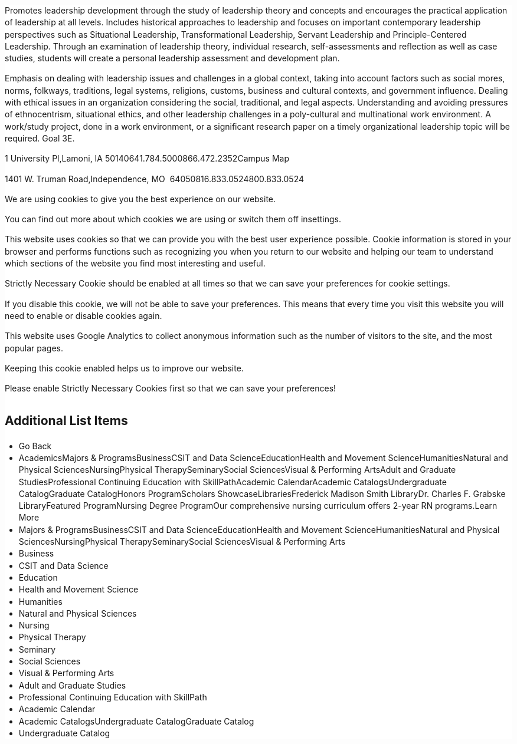 Promotes leadership development through the study of leadership theory and concepts and encourages the practical application of leadership at all levels. Includes historical approaches to leadership and focuses on important contemporary leadership perspectives such as Situational Leadership, Transformational Leadership, Servant Leadership and Principle-Centered Leadership. Through an examination of leadership theory, individual research, self-assessments and reflection as well as case studies, students will create a personal leadership assessment and development plan.

Emphasis on dealing with leadership issues and challenges in a global context, taking into account factors such as social mores, norms, folkways, traditions, legal systems, religions, customs, business and cultural contexts, and government influence. Dealing with ethical issues in an organization considering the social, traditional, and legal aspects. Understanding and avoiding pressures of ethnocentrism, situational ethics, and other leadership challenges in a poly-cultural and multinational work environment. A work/study project, done in a work environment, or a significant research paper on a timely organizational leadership topic will be required. Goal 3E.

1 University Pl,Lamoni, IA 50140641.784.5000866.472.2352Campus Map

1401 W. Truman Road,Independence, MO  64050816.833.0524800.833.0524

We are using cookies to give you the best experience on our website.

You can find out more about which cookies we are using or switch them off insettings.

This website uses cookies so that we can provide you with the best user experience possible. Cookie information is stored in your browser and performs functions such as recognizing you when you return to our website and helping our team to understand which sections of the website you find most interesting and useful.

Strictly Necessary Cookie should be enabled at all times so that we can save your preferences for cookie settings.

If you disable this cookie, we will not be able to save your preferences. This means that every time you visit this website you will need to enable or disable cookies again.

This website uses Google Analytics to collect anonymous information such as the number of visitors to the site, and the most popular pages.

Keeping this cookie enabled helps us to improve our website.

Please enable Strictly Necessary Cookies first so that we can save your preferences!


## Additional List Items

- Go Back
- AcademicsMajors & ProgramsBusinessCSIT and Data ScienceEducationHealth and Movement ScienceHumanitiesNatural and Physical SciencesNursingPhysical TherapySeminarySocial SciencesVisual & Performing ArtsAdult and Graduate StudiesProfessional Continuing Education with SkillPathAcademic CalendarAcademic CatalogsUndergraduate CatalogGraduate CatalogHonors ProgramScholars ShowcaseLibrariesFrederick Madison Smith LibraryDr. Charles F. Grabske LibraryFeatured ProgramNursing Degree ProgramOur comprehensive nursing curriculum offers 2-year RN programs.Learn More
- Majors & ProgramsBusinessCSIT and Data ScienceEducationHealth and Movement ScienceHumanitiesNatural and Physical SciencesNursingPhysical TherapySeminarySocial SciencesVisual & Performing Arts
- Business
- CSIT and Data Science
- Education
- Health and Movement Science
- Humanities
- Natural and Physical Sciences
- Nursing
- Physical Therapy
- Seminary
- Social Sciences
- Visual & Performing Arts
- Adult and Graduate Studies
- Professional Continuing Education with SkillPath
- Academic Calendar
- Academic CatalogsUndergraduate CatalogGraduate Catalog
- Undergraduate Catalog